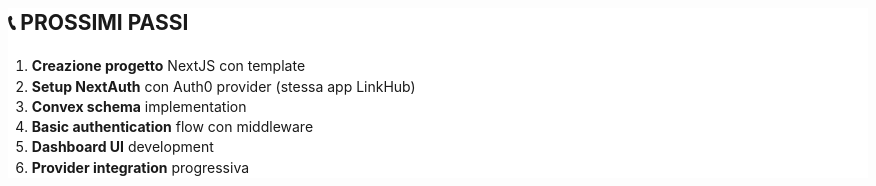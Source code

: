 
## 📞 PROSSIMI PASSI

1. **Creazione progetto** NextJS con template
2. **Setup NextAuth** con Auth0 provider (stessa app LinkHub)
3. **Convex schema** implementation
4. **Basic authentication** flow con middleware
5. **Dashboard UI** development
6. **Provider integration** progressiva